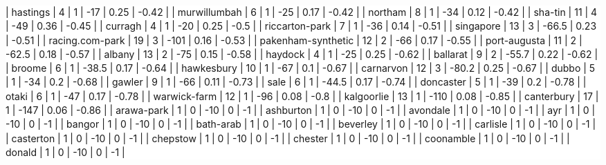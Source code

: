 | hastings            |      4 |      1 |    -17   | 0.25 | -0.42 |
| murwillumbah        |      6 |      1 |    -25   | 0.17 | -0.42 |
| northam             |      8 |      1 |    -34   | 0.12 | -0.42 |
| sha-tin             |     11 |      4 |    -49   | 0.36 | -0.45 |
| curragh             |      4 |      1 |    -20   | 0.25 | -0.5  |
| riccarton-park      |      7 |      1 |    -36   | 0.14 | -0.51 |
| singapore           |     13 |      3 |    -66.5 | 0.23 | -0.51 |
| racing.com-park     |     19 |      3 |   -101   | 0.16 | -0.53 |
| pakenham-synthetic  |     12 |      2 |    -66   | 0.17 | -0.55 |
| port-augusta        |     11 |      2 |    -62.5 | 0.18 | -0.57 |
| albany              |     13 |      2 |    -75   | 0.15 | -0.58 |
| haydock             |      4 |      1 |    -25   | 0.25 | -0.62 |
| ballarat            |      9 |      2 |    -55.7 | 0.22 | -0.62 |
| broome              |      6 |      1 |    -38.5 | 0.17 | -0.64 |
| hawkesbury          |     10 |      1 |    -67   | 0.1  | -0.67 |
| carnarvon           |     12 |      3 |    -80.2 | 0.25 | -0.67 |
| dubbo               |      5 |      1 |    -34   | 0.2  | -0.68 |
| gawler              |      9 |      1 |    -66   | 0.11 | -0.73 |
| sale                |      6 |      1 |    -44.5 | 0.17 | -0.74 |
| doncaster           |      5 |      1 |    -39   | 0.2  | -0.78 |
| otaki               |      6 |      1 |    -47   | 0.17 | -0.78 |
| warwick-farm        |     12 |      1 |    -96   | 0.08 | -0.8  |
| kalgoorlie          |     13 |      1 |   -110   | 0.08 | -0.85 |
| canterbury          |     17 |      1 |   -147   | 0.06 | -0.86 |
| arawa-park          |      1 |      0 |    -10   | 0    | -1    |
| ashburton           |      1 |      0 |    -10   | 0    | -1    |
| avondale            |      1 |      0 |    -10   | 0    | -1    |
| ayr                 |      1 |      0 |    -10   | 0    | -1    |
| bangor              |      1 |      0 |    -10   | 0    | -1    |
| bath-arab           |      1 |      0 |    -10   | 0    | -1    |
| beverley            |      1 |      0 |    -10   | 0    | -1    |
| carlisle            |      1 |      0 |    -10   | 0    | -1    |
| casterton           |      1 |      0 |    -10   | 0    | -1    |
| chepstow            |      1 |      0 |    -10   | 0    | -1    |
| chester             |      1 |      0 |    -10   | 0    | -1    |
| coonamble           |      1 |      0 |    -10   | 0    | -1    |
| donald              |      1 |      0 |    -10   | 0    | -1    |
